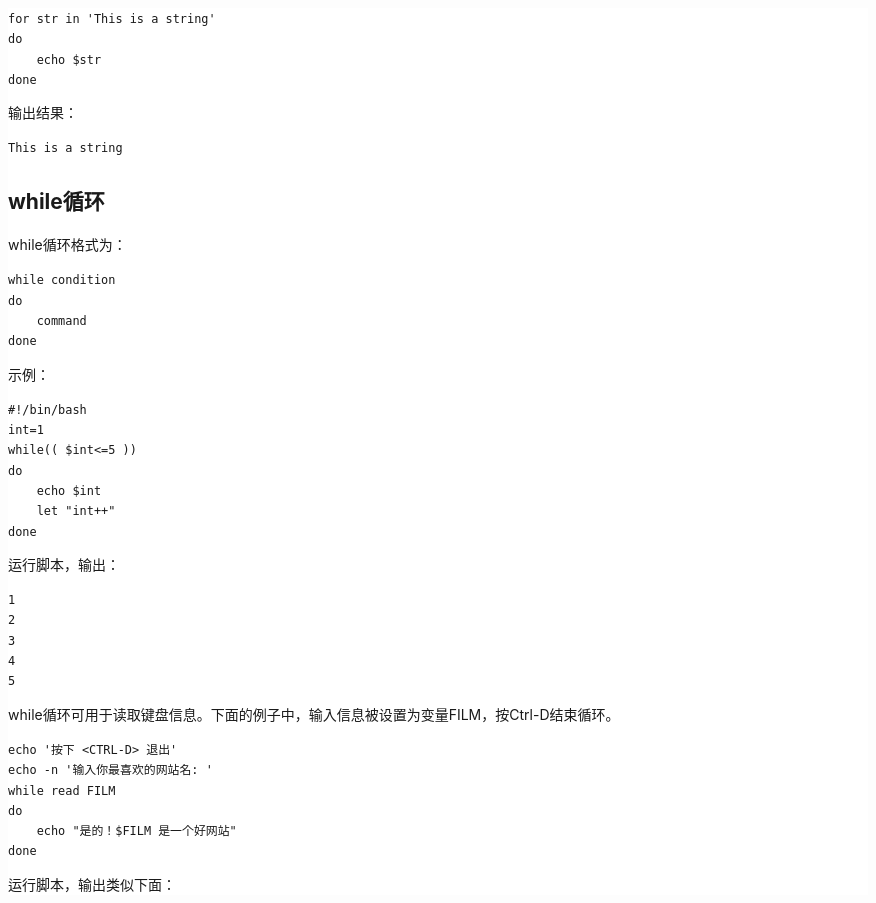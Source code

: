 ```txt
for str in 'This is a string'
do
    echo $str
done
```

输出结果：

```txt
This is a string
```

## while循环
while循环格式为：

```txt
while condition
do
    command
done
```

示例：

```txt
#!/bin/bash
int=1
while(( $int<=5 ))
do
    echo $int
    let "int++"
done
```

运行脚本，输出：

```txt
1
2
3
4
5
```

while循环可用于读取键盘信息。下面的例子中，输入信息被设置为变量FILM，按Ctrl-D结束循环。

```txt
echo '按下 <CTRL-D> 退出'
echo -n '输入你最喜欢的网站名: '
while read FILM
do
    echo "是的！$FILM 是一个好网站"
done
```

运行脚本，输出类似下面：
